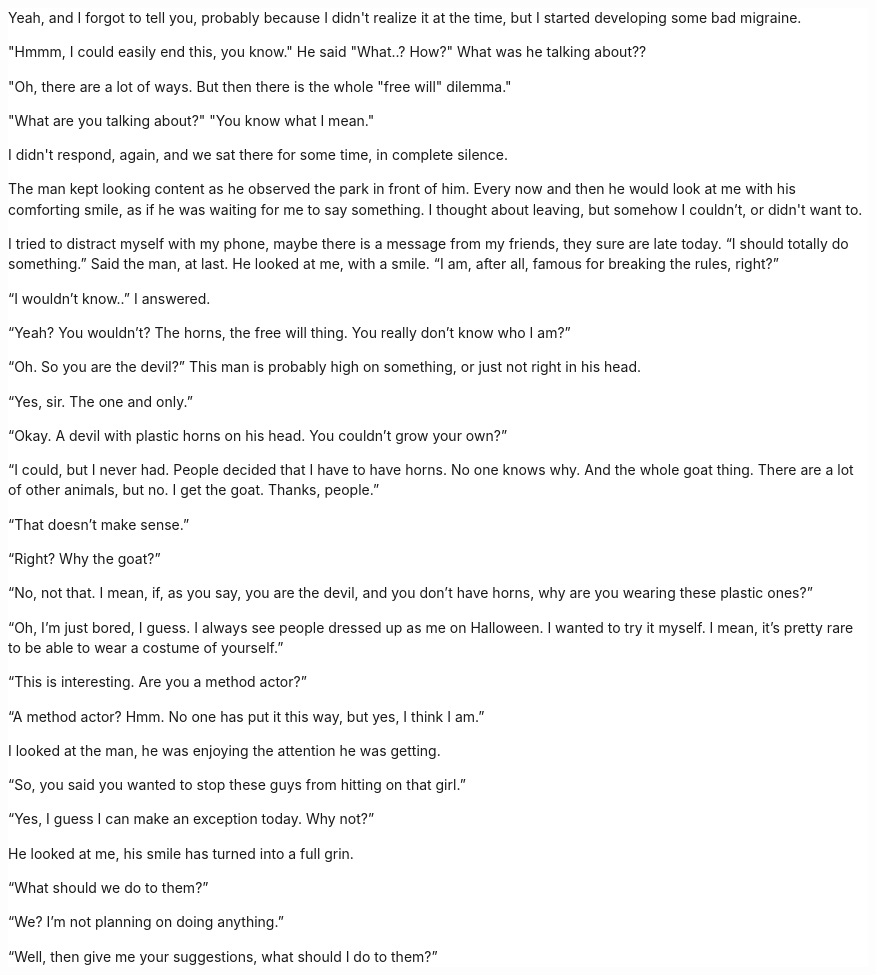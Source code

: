 Yeah, and I forgot to tell you, probably because I didn't realize it at the time, but I started developing some bad migraine.

"Hmmm, I could easily end this, you know." He said
"What..? How?" What was he talking about?? 

"Oh, there are a lot of ways. But then there is the whole "free will" dilemma." 

"What are you talking about?" 
"You know what I mean."

I didn't respond, again, and we sat there for some time, in complete silence. 

The man kept looking content as he observed the park in front of him. Every now and then he would look at me with his comforting smile, as if he was waiting for me to say something. I thought about leaving, but somehow I couldn’t, or didn't want to.

I tried to distract myself with my phone, maybe there is a message from my friends, they sure are late today. 
“I should totally do something.” Said the man, at last. He looked at me, with a smile. “I am, after all, famous for breaking the rules, right?”

“I wouldn’t know..” I answered. 

“Yeah? You wouldn’t? The horns, the free will thing. You really don’t know who I am?”

“Oh. So you are the devil?” This man is probably high on something, or just not right in his head. 

“Yes, sir. The one and only.”

“Okay. A devil with plastic horns on his head. You couldn’t grow your own?”

“I could, but I never had. People decided that I have to have horns. No one knows why. And the whole goat thing. There are a lot of other animals, but no. I get the goat. Thanks, people.”

“That doesn’t make sense.”

“Right? Why the goat?”

“No, not that. I mean, if, as you say, you are the devil, and you don’t have horns, why are you wearing these plastic ones?”

“Oh, I’m just bored, I guess. I always see people dressed up as me on Halloween. I wanted to try it myself. I mean, it’s pretty rare to be able to wear a costume of yourself.”

“This is interesting. Are you a method actor?” 

“A method actor? Hmm. No one has put it this way, but yes, I think I am.” 

I looked at the man, he was enjoying the attention he was getting.

“So, you said you wanted to stop these guys from hitting on that girl.”

“Yes, I guess I can make an exception today. Why not?”

 He looked at me, his smile has turned into a full grin.

 “What should we do to them?”

“We? I’m not planning on doing anything.”

“Well, then give me your suggestions, what should I do to them?”

